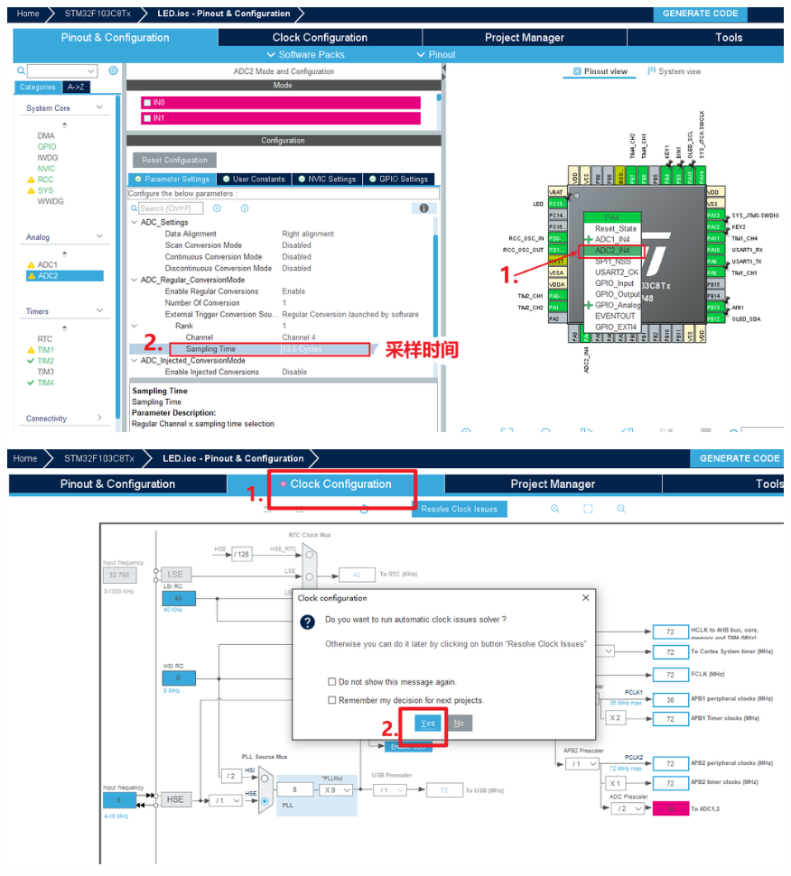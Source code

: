 ![image-20221109232125714](STM32小车V3.1笔记.assets/image-20221109232125714.png)

![image-20221108213505630](STM32小车V3.1笔记.assets/image-20221108213505630.png)
